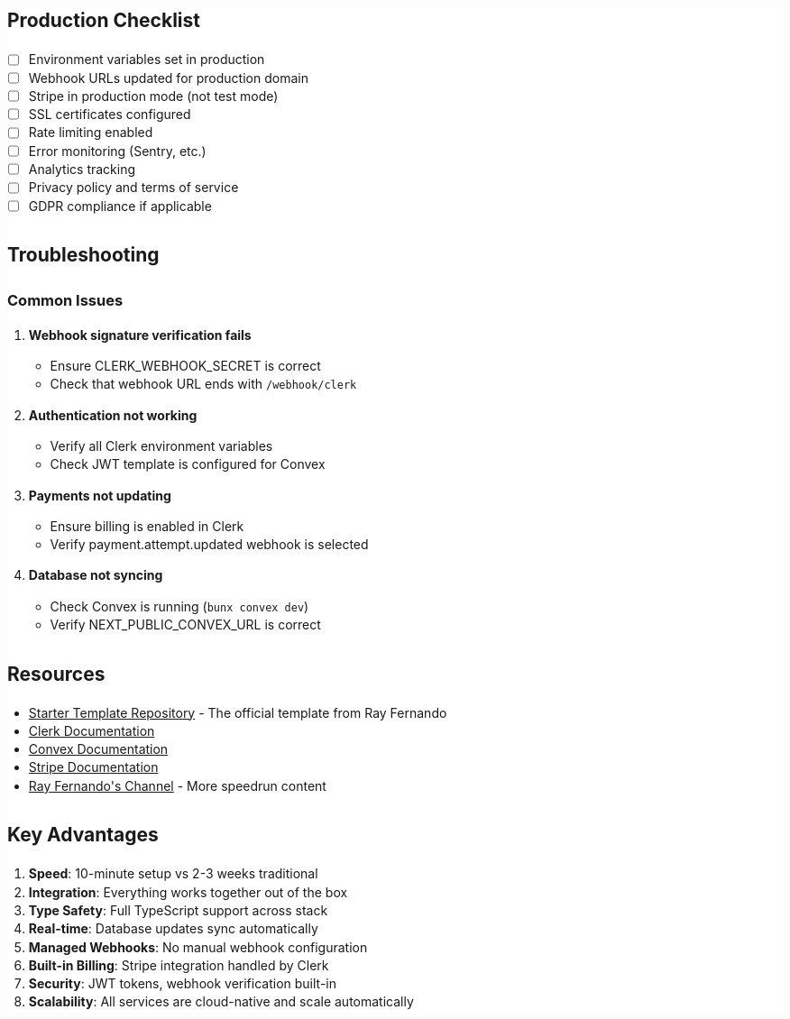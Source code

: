 ## Production Checklist

- [ ] Environment variables set in production
- [ ] Webhook URLs updated for production domain
- [ ] Stripe in production mode (not test mode)
- [ ] SSL certificates configured
- [ ] Rate limiting enabled
- [ ] Error monitoring (Sentry, etc.)
- [ ] Analytics tracking
- [ ] Privacy policy and terms of service
- [ ] GDPR compliance if applicable

## Troubleshooting

### Common Issues

1. **Webhook signature verification fails**
   - Ensure CLERK_WEBHOOK_SECRET is correct
   - Check that webhook URL ends with `/webhook/clerk`

2. **Authentication not working**
   - Verify all Clerk environment variables
   - Check JWT template is configured for Convex

3. **Payments not updating**
   - Ensure billing is enabled in Clerk
   - Verify payment.attempt.updated webhook is selected

4. **Database not syncing**
   - Check Convex is running (`bunx convex dev`)
   - Verify NEXT_PUBLIC_CONVEX_URL is correct

## Resources

- [Starter Template Repository](https://github.com/RayFernando1337/elite-next-clerk-convex-starter) - The official template from Ray Fernando
- [Clerk Documentation](https://clerk.com/docs)
- [Convex Documentation](https://docs.convex.dev)
- [Stripe Documentation](https://stripe.com/docs)
- [Ray Fernando's Channel](https://www.youtube.com/@rayfernando) - More speedrun content

## Key Advantages

1. **Speed**: 10-minute setup vs 2-3 weeks traditional
2. **Integration**: Everything works together out of the box
3. **Type Safety**: Full TypeScript support across stack
4. **Real-time**: Database updates sync automatically
5. **Managed Webhooks**: No manual webhook configuration
6. **Built-in Billing**: Stripe integration handled by Clerk
7. **Security**: JWT tokens, webhook verification built-in
8. **Scalability**: All services are cloud-native and scale automatically
